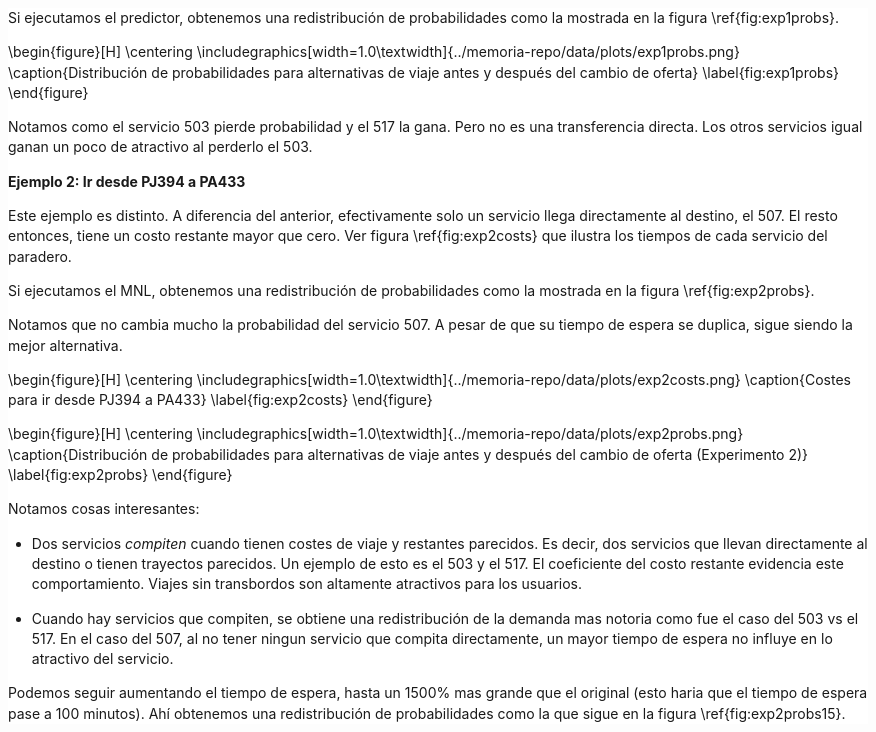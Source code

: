 Si ejecutamos el predictor, obtenemos una redistribución de probabilidades como la mostrada en la figura \ref{fig:exp1probs}. 



\begin{figure}[H]
    \centering
    \includegraphics[width=1.0\textwidth]{../memoria-repo/data/plots/exp1probs.png}
    \caption{Distribución de probabilidades para alternativas de viaje antes y después del cambio de oferta}
    \label{fig:exp1probs}
\end{figure}

Notamos como el servicio 503 pierde probabilidad y el 517 la gana. Pero no es una transferencia directa. Los otros servicios igual ganan un poco de atractivo al perderlo el 503. 

**Ejemplo 2: Ir desde PJ394 a PA433**

Este ejemplo es distinto. A diferencia del anterior, efectivamente solo un servicio llega directamente al destino, el 507. El resto entonces, tiene un costo restante mayor que cero. Ver figura \ref{fig:exp2costs} que ilustra los tiempos de cada servicio del paradero.

Si ejecutamos el MNL, obtenemos una redistribución de probabilidades como la mostrada en la figura \ref{fig:exp2probs}.

Notamos que no cambia mucho la probabilidad del servicio 507. A pesar de que su tiempo de espera se duplica, sigue siendo la mejor alternativa. 

\begin{figure}[H]
    \centering
    \includegraphics[width=1.0\textwidth]{../memoria-repo/data/plots/exp2costs.png}
    \caption{Costes para ir desde PJ394 a PA433}
    \label{fig:exp2costs}
\end{figure}


\begin{figure}[H]
    \centering
    \includegraphics[width=1.0\textwidth]{../memoria-repo/data/plots/exp2probs.png}
    \caption{Distribución de probabilidades para alternativas de viaje antes y después del cambio de oferta (Experimento 2)}
    \label{fig:exp2probs}
\end{figure}

Notamos cosas interesantes:

- Dos servicios *compiten* cuando tienen costes de viaje y restantes parecidos. Es decir, dos servicios que llevan directamente al destino o tienen trayectos parecidos. Un ejemplo de esto es el 503 y el 517. El coeficiente del costo restante evidencia este comportamiento. Viajes sin transbordos son altamente atractivos para los usuarios. 

- Cuando hay servicios que compiten, se obtiene una redistribución de la demanda mas notoria como fue el caso del 503 vs el 517. En el caso del 507, al no tener ningun servicio que compita directamente, un mayor tiempo de espera no influye en lo atractivo del servicio.

Podemos seguir aumentando el tiempo de espera, hasta un 1500% mas grande que el original (esto haria que el tiempo de espera pase a 100 minutos). Ahí obtenemos una redistribución de probabilidades como la que sigue en la figura \ref{fig:exp2probs15}.
